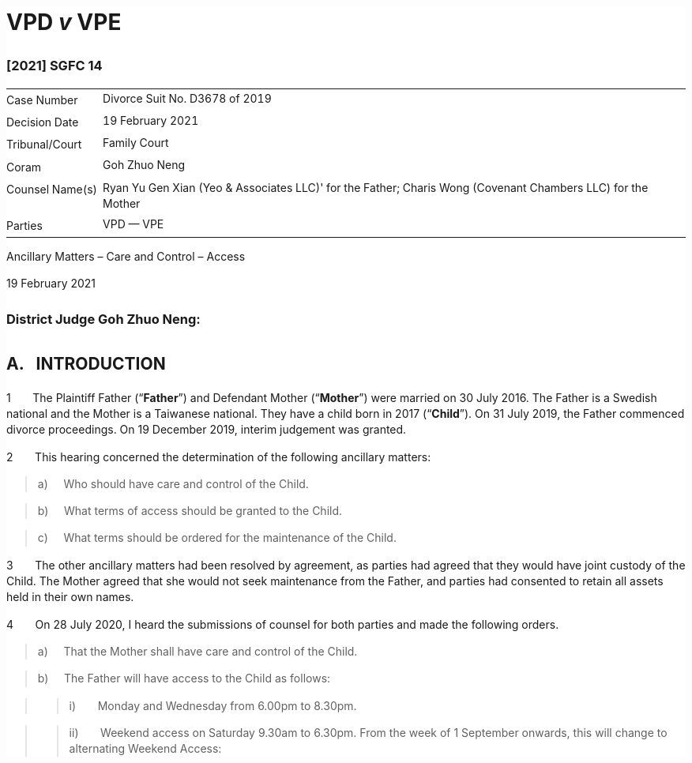 <style>.footnotes::before { content: "Footnotes:"; }</style>
# VPD _v_ VPE  

### \[2021\] SGFC 14

<table id="info-table"><tbody><tr class="info-row"><td class="txt-label" style="padding: 4px 0px; white-space: nowrap" valign="top">Case Number</td><td class="txt-body">Divorce Suit No. D3678 of 2019</td></tr><tr class="info-row"><td class="txt-label" style="padding: 4px 0px; white-space: nowrap" valign="top">Decision Date</td><td class="txt-body">19 February 2021</td></tr><tr class="info-row"><td class="txt-label" style="padding: 4px 0px; white-space: nowrap" valign="top">Tribunal/Court</td><td class="txt-body">Family Court</td></tr><tr class="info-row"><td class="txt-label" style="padding: 4px 0px; white-space: nowrap" valign="top">Coram</td><td class="txt-body">Goh Zhuo Neng</td></tr><tr class="info-row"><td class="txt-label" style="padding: 4px 0px; white-space: nowrap" valign="top">Counsel Name(s)</td><td class="txt-body">Ryan Yu Gen Xian (Yeo &amp; Associates LLC)' for the Father; Charis Wong (Covenant Chambers LLC) for the Mother</td></tr><tr class="info-row"><td class="txt-label" style="padding: 4px 0px; white-space: nowrap" valign="top">Parties</td><td class="txt-body">VPD — VPE</td></tr></tbody></table>

Ancillary Matters – Care and Control – Access

19 February 2021

### District Judge Goh Zhuo Neng:

## A.   INTRODUCTION

1       The Plaintiff Father (“**Father**”) and Defendant Mother (“**Mother**”) were married on 30 July 2016. The Father is a Swedish national and the Mother is a Taiwanese national. They have a child born in 2017 (“**Child**”). On 31 July 2019, the Father commenced divorce proceedings. On 19 December 2019, interim judgement was granted.

2       This hearing concerned the determination of the following ancillary matters:

> a)     Who should have care and control of the Child.

> b)     What terms of access should be granted to the Child.

> c)     What terms should be ordered for the maintenance of the Child.

3       The other ancillary matters had been resolved by agreement, as parties had agreed that they would have joint custody of the Child. The Mother agreed that she would not seek maintenance from the Father, and parties had consented to retain all assets held in their own names.

4       On 28 July 2020, I heard the submissions of counsel for both parties and made the following orders.

> a)     That the Mother shall have care and control of the Child.

> b)     The Father will have access to the Child as follows:

>> i)       Monday and Wednesday from 6.00pm to 8.30pm.

>> ii)       Weekend access on Saturday 9.30am to 6.30pm. From the week of 1 September onwards, this will change to alternating Weekend Access:

